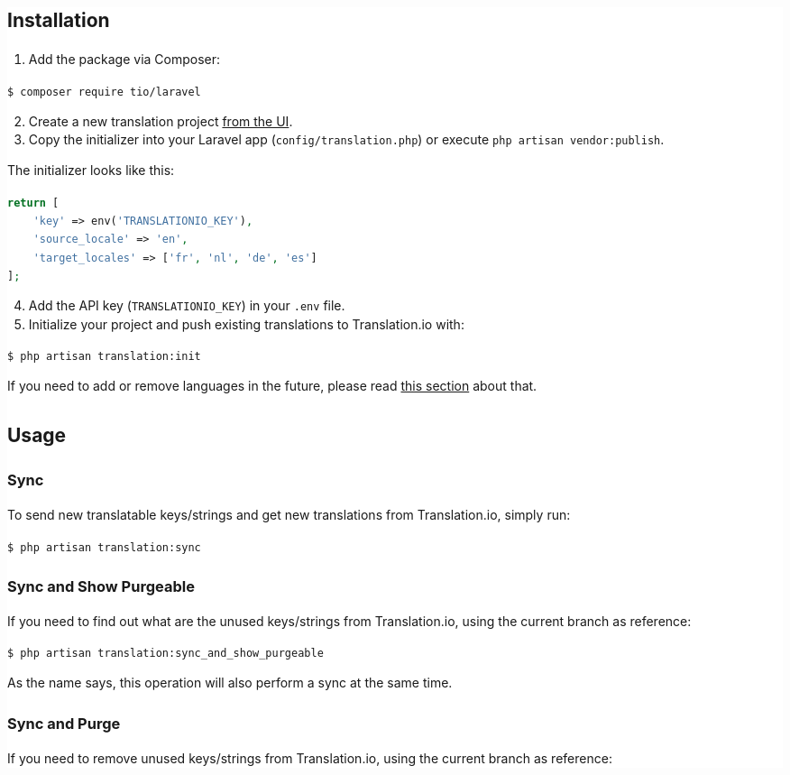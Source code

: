 ## Installation

 1. Add the package via Composer:

~~~bash
$ composer require tio/laravel
~~~

 2. Create a new translation project [from the UI](https://translation.io/laravel).
 3. Copy the initializer into your Laravel app (`config/translation.php`) or execute `php artisan vendor:publish`.

The initializer looks like this:

~~~php
return [
    'key' => env('TRANSLATIONIO_KEY'),
    'source_locale' => 'en',
    'target_locales' => ['fr', 'nl', 'de', 'es']
];
~~~

 4. Add the API key (`TRANSLATIONIO_KEY`) in your `.env` file.
 5. Initialize your project and push existing translations to Translation.io with:

~~~bash
$ php artisan translation:init
~~~

If you need to add or remove languages in the future, please read
[this section](#add-or-remove-language) about that.

## Usage

### Sync

To send new translatable keys/strings and get new translations from Translation.io, simply run:

~~~bash
$ php artisan translation:sync
~~~

### Sync and Show Purgeable

If you need to find out what are the unused keys/strings from Translation.io, using the current branch as reference:

~~~bash
$ php artisan translation:sync_and_show_purgeable
~~~

As the name says, this operation will also perform a sync at the same time.

### Sync and Purge

If you need to remove unused keys/strings from Translation.io, using the current branch as reference:

